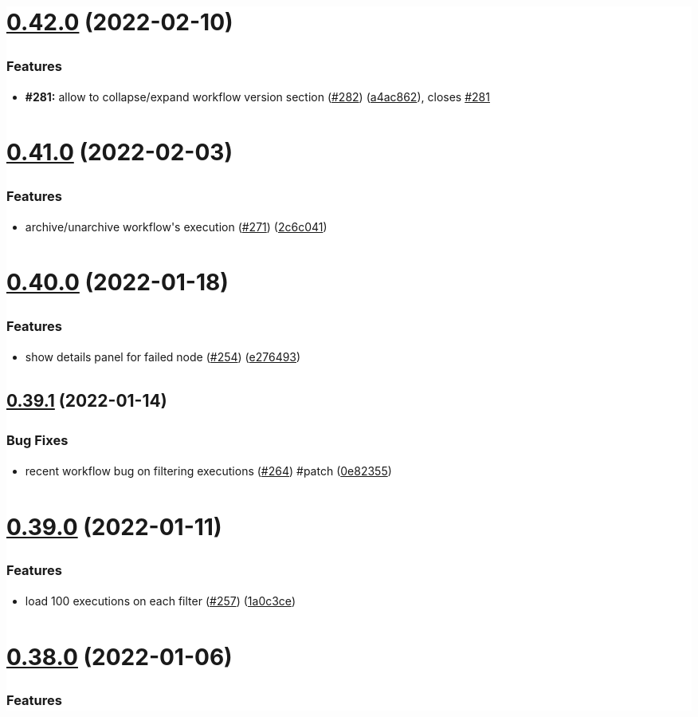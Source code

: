 # [0.42.0](http://github.com/lyft/flyteconsole/compare/v0.41.0...v0.42.0) (2022-02-10)

### Features

- **#281:** allow to collapse/expand workflow version section ([#282](http://github.com/lyft/flyteconsole/issues/282)) ([a4ac862](http://github.com/lyft/flyteconsole/commit/a4ac8627280f6793113d7538023a6644cf43f429)), closes [#281](http://github.com/lyft/flyteconsole/issues/281)

# [0.41.0](http://github.com/lyft/flyteconsole/compare/v0.40.0...v0.41.0) (2022-02-03)

### Features

- archive/unarchive workflow's execution ([#271](http://github.com/lyft/flyteconsole/issues/271)) ([2c6c041](http://github.com/lyft/flyteconsole/commit/2c6c04147bf27219e5bcaf77642250ed8385b564))

# [0.40.0](http://github.com/lyft/flyteconsole/compare/v0.39.1...v0.40.0) (2022-01-18)

### Features

- show details panel for failed node ([#254](http://github.com/lyft/flyteconsole/issues/254)) ([e276493](http://github.com/lyft/flyteconsole/commit/e276493e956958a8e5858785ad5f5a4d31d5eb76))

## [0.39.1](http://github.com/lyft/flyteconsole/compare/v0.39.0...v0.39.1) (2022-01-14)

### Bug Fixes

- recent workflow bug on filtering executions ([#264](http://github.com/lyft/flyteconsole/issues/264)) #patch ([0e82355](http://github.com/lyft/flyteconsole/commit/0e823553bca31d0882c767e12235601e359a6475))

# [0.39.0](http://github.com/lyft/flyteconsole/compare/v0.38.0...v0.39.0) (2022-01-11)

### Features

- load 100 executions on each filter ([#257](http://github.com/lyft/flyteconsole/issues/257)) ([1a0c3ce](http://github.com/lyft/flyteconsole/commit/1a0c3cecbcde382bb0386e46249708d284f2c188))

# [0.38.0](http://github.com/lyft/flyteconsole/compare/v0.37.1...v0.38.0) (2022-01-06)

### Features
